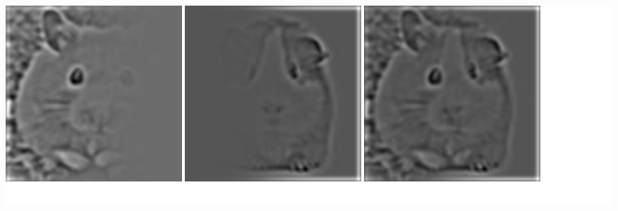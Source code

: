 <img src="./out_images/masked21.png" width=250 align='top'> <img src="./out_images/masked11.png" width=250 align='top'> <img src="./out_images/masked31.png" width=250 align='top'>
</p>

&nbsp;

<p style="text-align: center;">